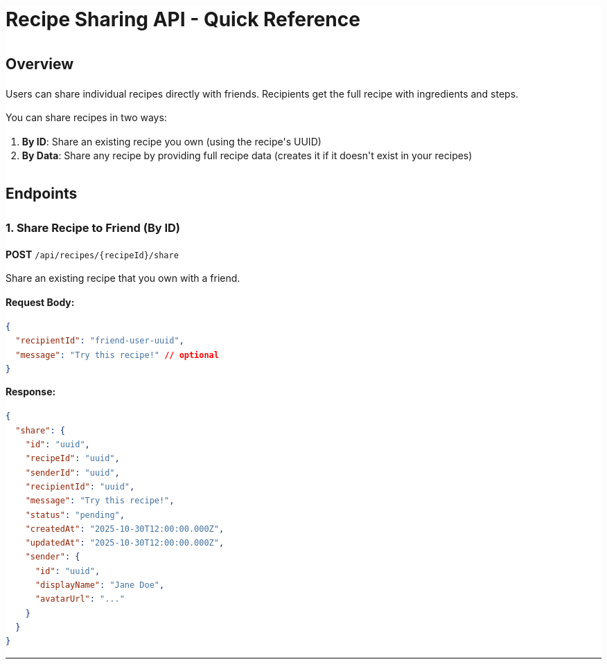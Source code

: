 # Recipe Sharing API - Quick Reference

## Overview

Users can share individual recipes directly with friends. Recipients get the full recipe with ingredients and steps.

You can share recipes in two ways:

1. **By ID**: Share an existing recipe you own (using the recipe's UUID)
2. **By Data**: Share any recipe by providing full recipe data (creates it if it doesn't exist in your recipes)

## Endpoints

### 1. Share Recipe to Friend (By ID)

**POST** `/api/recipes/{recipeId}/share`

Share an existing recipe that you own with a friend.

**Request Body:**

```json
{
  "recipientId": "friend-user-uuid",
  "message": "Try this recipe!" // optional
}
```

**Response:**

```json
{
  "share": {
    "id": "uuid",
    "recipeId": "uuid",
    "senderId": "uuid",
    "recipientId": "uuid",
    "message": "Try this recipe!",
    "status": "pending",
    "createdAt": "2025-10-30T12:00:00.000Z",
    "updatedAt": "2025-10-30T12:00:00.000Z",
    "sender": {
      "id": "uuid",
      "displayName": "Jane Doe",
      "avatarUrl": "..."
    }
  }
}
```

---
